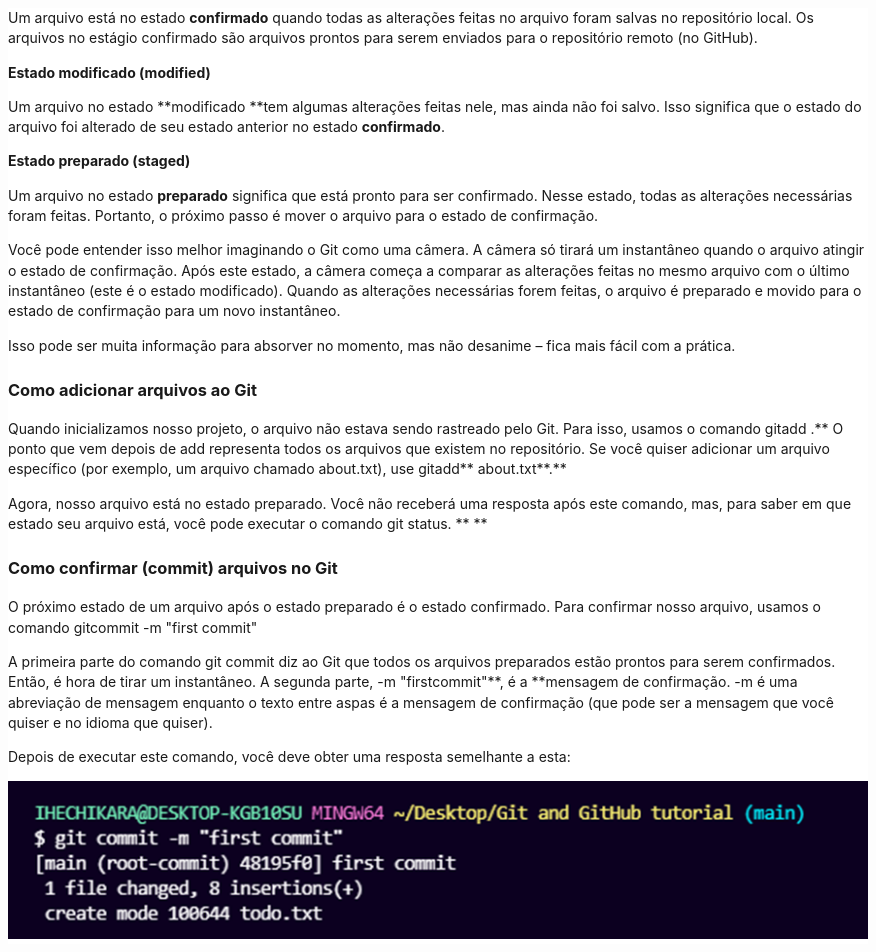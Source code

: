 Um arquivo está no estado **confirmado** quando todas as alterações feitas no arquivo foram salvas no repositório local. Os arquivos no estágio confirmado são arquivos prontos para serem enviados para o repositório remoto (no GitHub).

**Estado modificado (modified)**

Um arquivo no estado **modificado **tem algumas alterações feitas nele, mas ainda não foi salvo. Isso significa que o estado do arquivo foi alterado de seu estado anterior no estado **confirmado**.

**Estado preparado (staged)**

Um arquivo no estado **preparado** significa que está pronto para ser confirmado. Nesse estado, todas as alterações necessárias foram feitas. Portanto, o próximo passo é mover o arquivo para o estado de confirmação.

Você pode entender isso melhor imaginando o Git como uma câmera. A câmera só tirará um instantâneo quando o arquivo atingir o estado de confirmação. Após este estado, a câmera começa a comparar as alterações feitas no mesmo arquivo com o último instantâneo (este é o estado modificado). Quando as alterações necessárias forem feitas, o arquivo é preparado e movido para o estado de confirmação para um novo instantâneo.

Isso pode ser muita informação para absorver no momento, mas não desanime – fica mais fácil com a prática.

### Como adicionar arquivos ao Git

Quando inicializamos nosso projeto, o arquivo não estava sendo rastreado pelo Git. Para isso, usamos o comando gitadd .** O ponto que vem depois de add representa todos os arquivos que existem no repositório. Se você quiser adicionar um arquivo específico (por exemplo, um arquivo chamado about.txt), use gitadd** about.txt**.**

Agora, nosso arquivo está no estado preparado. Você não receberá uma resposta após este comando, mas, para saber em que estado seu arquivo está, você pode executar o comando git status. ** **

### Como confirmar (commit) arquivos no Git

O próximo estado de um arquivo após o estado preparado é o estado confirmado. Para confirmar nosso arquivo, usamos o comando gitcommit -m "first commit"

A primeira parte do comando git commit diz ao Git que todos os arquivos preparados estão prontos para serem confirmados. Então, é hora de tirar um instantâneo. A segunda parte, -m "firstcommit"**, é a **mensagem de confirmação. -m é uma abreviação de mensagem enquanto o texto entre aspas é a mensagem de confirmação (que pode ser a mensagem que você quiser e no idioma que quiser).

Depois de executar este comando, você deve obter uma resposta semelhante a esta:

![Screenshot--97-](./assets/gitcommit.png)

